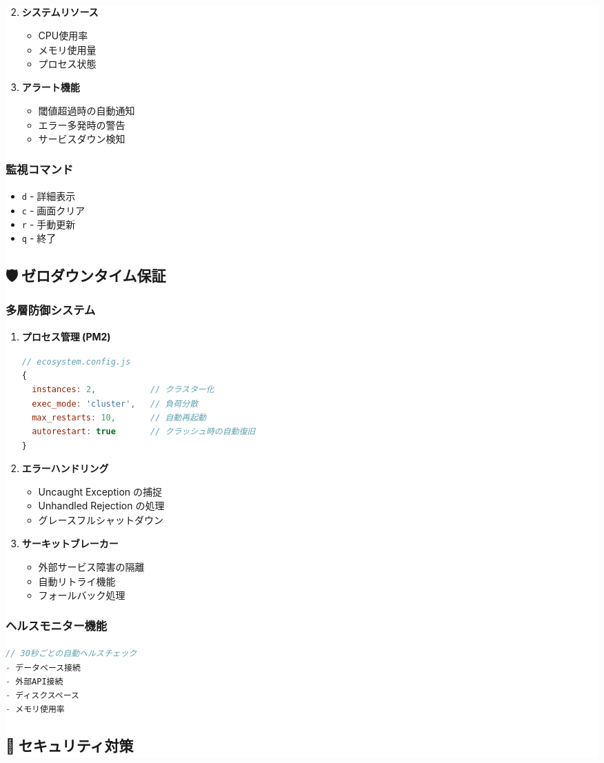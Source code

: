 2. **システムリソース**
   - CPU使用率
   - メモリ使用量
   - プロセス状態

3. **アラート機能**
   - 閾値超過時の自動通知
   - エラー多発時の警告
   - サービスダウン検知

### 監視コマンド
- `d` - 詳細表示
- `c` - 画面クリア
- `r` - 手動更新
- `q` - 終了

## 🛡️ ゼロダウンタイム保証

### 多層防御システム

1. **プロセス管理 (PM2)**
   ```javascript
   // ecosystem.config.js
   {
     instances: 2,           // クラスター化
     exec_mode: 'cluster',   // 負荷分散
     max_restarts: 10,       // 自動再起動
     autorestart: true       // クラッシュ時の自動復旧
   }
   ```

2. **エラーハンドリング**
   - Uncaught Exception の捕捉
   - Unhandled Rejection の処理
   - グレースフルシャットダウン

3. **サーキットブレーカー**
   - 外部サービス障害の隔離
   - 自動リトライ機能
   - フォールバック処理

### ヘルスモニター機能
```typescript
// 30秒ごとの自動ヘルスチェック
- データベース接続
- 外部API接続
- ディスクスペース
- メモリ使用率
```

## 🔐 セキュリティ対策
